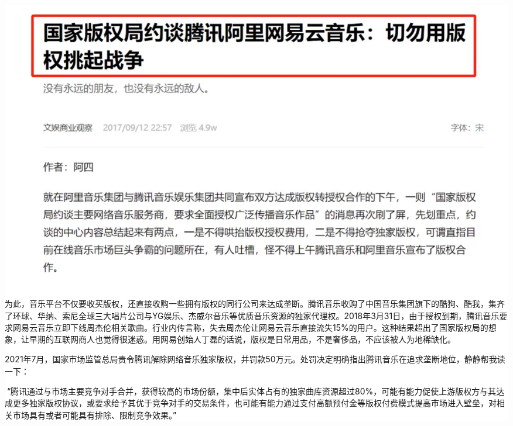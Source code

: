 ![](/images/btnews/btnews/0301_0400/0392/63a79cbe-f92e-44d4-92be-a5728b337146.webp)







为此，音乐平台不仅要收买版权，还直接收购一些拥有版权的同行公司来达成垄断。腾讯音乐收购了中国音乐集团旗下的酷狗、酷我，集齐了环球、华纳、索尼全球三大唱片公司与YG娱乐、杰威尔音乐等优质音乐资源的独家代理权。2018年3月31日，由于授权到期，腾讯音乐要求网易云音乐立即下线周杰伦相关歌曲。行业内传言称，失去周杰伦让网易云音乐直接流失15%的用户。这种结果超出了国家版权局的想象，让早期的互联网商人也觉得很迷惑。用网易创始人丁磊的话说，版权是日常用品，不是奢侈品，不应该被人为地稀缺化。







2021年7月，国家市场监管总局责令腾讯解除网络音乐独家版权，并罚款50万元。处罚决定明确指出腾讯音乐在追求垄断地位，静静帮我读一下：





 “腾讯通过与市场主要竞争对手合并，获得较高的市场份额，集中后实体占有的独家曲库资源超过80%，可能有能力促使上游版权方与其达成更多独家版权协议，或要求给予其优于竞争对手的交易条件，也可能有能力通过支付高额预付金等版权付费模式提高市场进入壁垒，对相关市场具有或者可能具有排除、限制竞争效果。”






